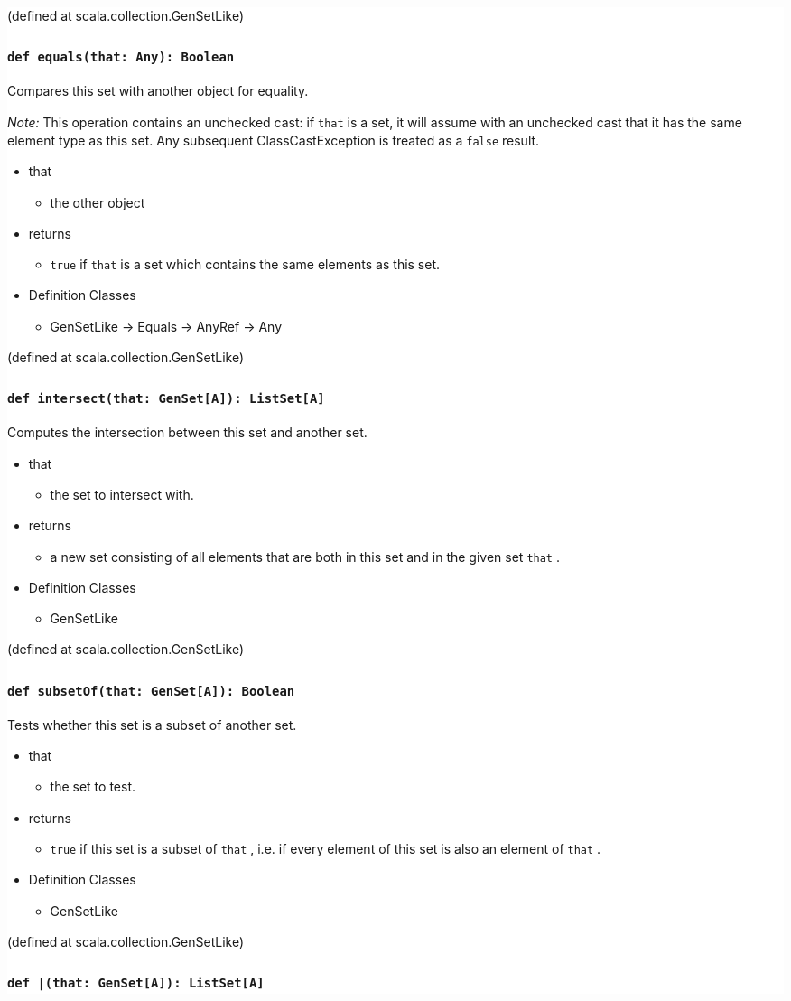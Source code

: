 (defined at scala.collection.GenSetLike)


### `def equals(that: Any): Boolean`                                         ###

Compares this set with another object for equality.

 *Note:* This operation contains an unchecked cast: if `that` is a set, it will
assume with an unchecked cast that it has the same element type as this set. Any
subsequent ClassCastException is treated as a `false` result.

* that
  * the other object
* returns
  * `true` if `that` is a set which contains the same elements as this set.

* Definition Classes
  * GenSetLike → Equals → AnyRef → Any

(defined at scala.collection.GenSetLike)


### `def intersect(that: GenSet[A]): ListSet[A]`                             ###

Computes the intersection between this set and another set.

* that
  * the set to intersect with.
* returns
  * a new set consisting of all elements that are both in this set and in the
    given set `that` .

* Definition Classes
  * GenSetLike

(defined at scala.collection.GenSetLike)


### `def subsetOf(that: GenSet[A]): Boolean`                                 ###

Tests whether this set is a subset of another set.

* that
  * the set to test.
* returns
  * `true` if this set is a subset of `that` , i.e. if every element of this set
    is also an element of `that` .

* Definition Classes
  * GenSetLike

(defined at scala.collection.GenSetLike)


### `def |(that: GenSet[A]): ListSet[A]`                                     ###
